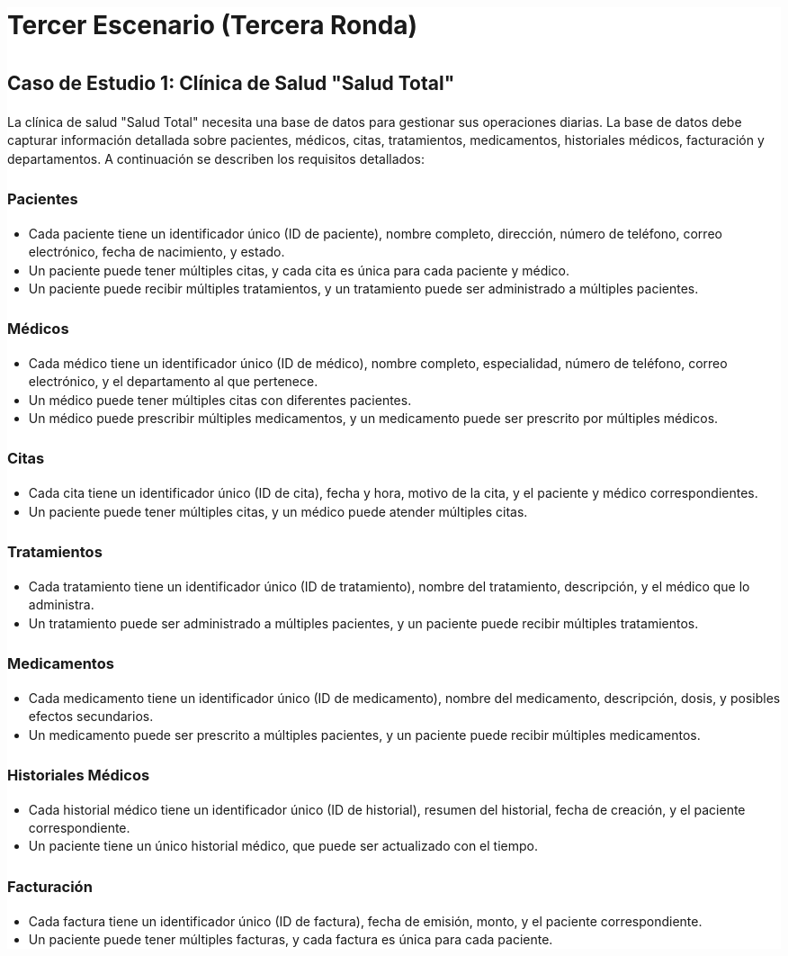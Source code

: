 # Tercer Escenario (Tercera Ronda)

## Caso de Estudio 1: Clínica de Salud "Salud Total"

La clínica de salud "Salud Total" necesita una base de datos para gestionar sus operaciones diarias. La base de datos debe capturar información detallada sobre pacientes, médicos, citas, tratamientos, medicamentos, historiales médicos, facturación y departamentos. A continuación se describen los requisitos detallados:

### Pacientes
- Cada paciente tiene un identificador único (ID de paciente), nombre completo, dirección, número de teléfono, correo electrónico, fecha de nacimiento, y estado.
- Un paciente puede tener múltiples citas, y cada cita es única para cada paciente y médico.
- Un paciente puede recibir múltiples tratamientos, y un tratamiento puede ser administrado a múltiples pacientes.

### Médicos
- Cada médico tiene un identificador único (ID de médico), nombre completo, especialidad, número de teléfono, correo electrónico, y el departamento al que pertenece.
- Un médico puede tener múltiples citas con diferentes pacientes.
- Un médico puede prescribir múltiples medicamentos, y un medicamento puede ser prescrito por múltiples médicos.

### Citas
- Cada cita tiene un identificador único (ID de cita), fecha y hora, motivo de la cita, y el paciente y médico correspondientes.
- Un paciente puede tener múltiples citas, y un médico puede atender múltiples citas.

### Tratamientos
- Cada tratamiento tiene un identificador único (ID de tratamiento), nombre del tratamiento, descripción, y el médico que lo administra.
- Un tratamiento puede ser administrado a múltiples pacientes, y un paciente puede recibir múltiples tratamientos.

### Medicamentos
- Cada medicamento tiene un identificador único (ID de medicamento), nombre del medicamento, descripción, dosis, y posibles efectos secundarios.
- Un medicamento puede ser prescrito a múltiples pacientes, y un paciente puede recibir múltiples medicamentos.

### Historiales Médicos
- Cada historial médico tiene un identificador único (ID de historial), resumen del historial, fecha de creación, y el paciente correspondiente.
- Un paciente tiene un único historial médico, que puede ser actualizado con el tiempo.

### Facturación
- Cada factura tiene un identificador único (ID de factura), fecha de emisión, monto, y el paciente correspondiente.
- Un paciente puede tener múltiples facturas, y cada factura es única para cada paciente.
